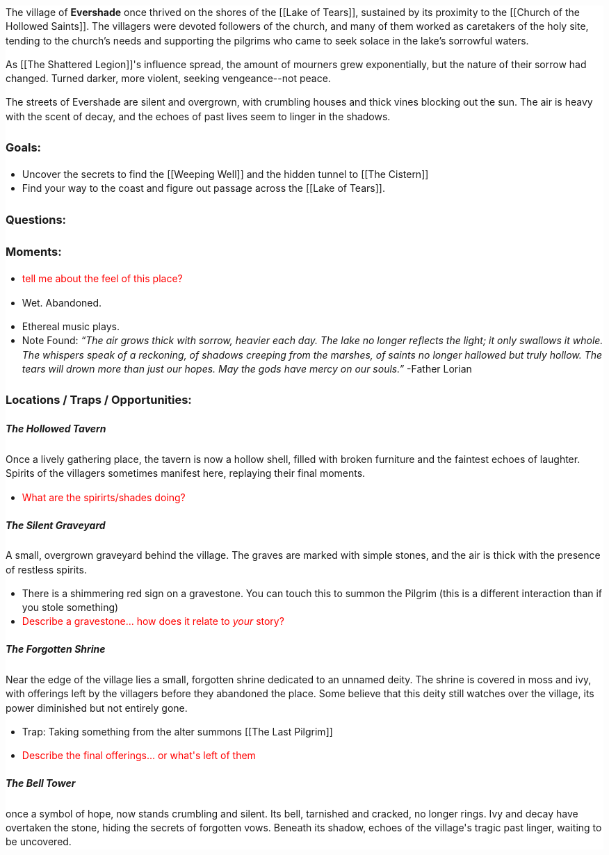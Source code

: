 The village of **Evershade** once thrived on the shores of the [[Lake of Tears]], sustained by its proximity to the [[Church of the Hollowed Saints]]. The villagers were devoted followers of the church, and many of them worked as caretakers of the holy site, tending to the church’s needs and supporting the pilgrims who came to seek solace in the lake’s sorrowful waters.

As [[The Shattered Legion]]'s influence spread, the amount of mourners grew exponentially, but the nature of their sorrow had changed. Turned darker, more violent, seeking vengeance--not peace.

The streets of Evershade are silent and overgrown, with crumbling houses and thick vines blocking out the sun. The air is heavy with the scent of decay, and the echoes of past lives seem to linger in the shadows.  

### Goals:
- Uncover the secrets to find the [[Weeping Well]] and the hidden tunnel to [[The Cistern]]    
- Find your way to the coast and figure out passage across the [[Lake of Tears]].

### Questions:
### Moments:

- <span style="color:rgb(255, 0, 0)">tell me about the feel of this place?</span>   
* Wet. Abandoned.
- Ethereal music plays.
- Note Found: _“The air grows thick with sorrow, heavier each day. The lake no longer reflects the light; it only swallows it whole. The whispers speak of a reckoning, of shadows creeping from the marshes, of saints no longer hallowed but truly hollow. The tears will drown more than just our hopes. May the gods have mercy on our souls.”_ -Father Lorian

### Locations / Traps / Opportunities:

##### **The Hollowed Tavern**
Once a lively gathering place, the tavern is now a hollow shell, filled with broken furniture and the faintest echoes of laughter. Spirits of the villagers sometimes manifest here, replaying their final moments.
* <span style="color:rgb(255, 0, 0)">What are the spirirts/shades doing?</span>
##### The Silent Graveyard
A small, overgrown graveyard behind the village. The graves are marked with simple stones, and the air is thick with the presence of restless spirits.
* There is a shimmering red sign on a gravestone. You can touch this to summon the Pilgrim (this is a different interaction than if you stole something)
* <span style="color:rgb(255, 0, 0)">Describe a gravestone... how does it relate to _your_ story?</span>

##### The Forgotten Shrine
Near the edge of the village lies a small, forgotten shrine dedicated to an unnamed deity. The shrine is covered in moss and ivy, with offerings left by the villagers before they abandoned the place. Some believe that this deity still watches over the village, its power diminished but not entirely gone.
* Trap: Taking something from the alter summons [[The Last Pilgrim]]
- <span style="color:rgb(255, 0, 0)">Describe the final offerings... or what's left of them</span>
##### The Bell Tower
once a symbol of hope, now stands crumbling and silent. Its bell, tarnished and cracked, no longer rings. Ivy and decay have overtaken the stone, hiding the secrets of forgotten vows. Beneath its shadow, echoes of the village's tragic past linger, waiting to be uncovered.
